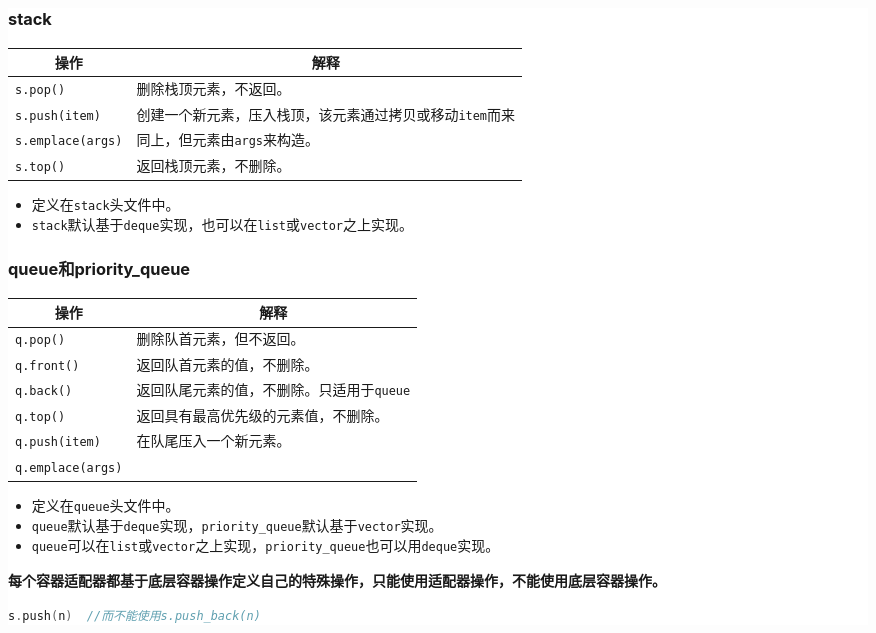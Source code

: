 ### stack

| 操作              | 解释                                                     |
| ----------------- | -------------------------------------------------------- |
| `s.pop()`         | 删除栈顶元素，不返回。                                   |
| `s.push(item)`    | 创建一个新元素，压入栈顶，该元素通过拷贝或移动`item`而来 |
| `s.emplace(args)` | 同上，但元素由`args`来构造。                             |
| `s.top()`         | 返回栈顶元素，不删除。                                   |

- 定义在`stack`头文件中。
- `stack`默认基于`deque`实现，也可以在`list`或`vector`之上实现。

### queue和priority_queue

| 操作              | 解释                                      |
| ----------------- | ----------------------------------------- |
| `q.pop()`         | 删除队首元素，但不返回。                  |
| `q.front()`       | 返回队首元素的值，不删除。                |
| `q.back()`        | 返回队尾元素的值，不删除。只适用于`queue` |
| `q.top()`         | 返回具有最高优先级的元素值，不删除。      |
| `q.push(item)`    | 在队尾压入一个新元素。                    |
| `q.emplace(args)` |                                           |

- 定义在`queue`头文件中。
- `queue`默认基于`deque`实现，`priority_queue`默认基于`vector`实现。
- `queue`可以在`list`或`vector`之上实现，`priority_queue`也可以用`deque`实现。

**每个容器适配器都基于底层容器操作定义自己的特殊操作，只能使用适配器操作，不能使用底层容器操作。**

```cpp
s.push(n)  //而不能使用s.push_back(n)
```

